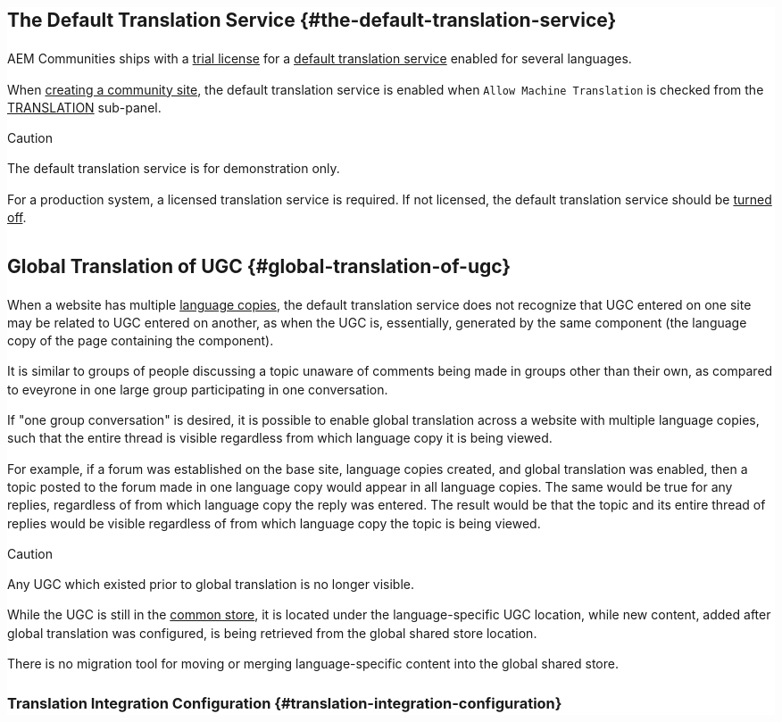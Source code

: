 ## The Default Translation Service {#the-default-translation-service}

AEM Communities ships with a [trial license](../../sites/administering/using/tc-msconf.md#microsofttranslatortriallicense) for a [default translation service](../../sites/administering/using/tc-msconf.md) enabled for several languages.

When [creating a community site](../../communities/using/sites-console.md), the default translation service is enabled when `Allow Machine Translation` is checked from the [TRANSLATION](../../communities/using/sites-console.md#translation) sub-panel.

>[!CAUTION]
>
>The default translation service is for demonstration only.
>
>For a production system, a licensed translation service is required. If not licensed, the default translation service should be [turned off](../../sites/administering/using/tc-msconf.md#turningofftranslation).

## Global Translation of UGC {#global-translation-of-ugc}

When a website has multiple [language copies](../../sites/administering/using/tc-prep.md), the default translation service does not recognize that UGC entered on one site may be related to UGC entered on another, as when the UGC is, essentially, generated by the same component (the language copy of the page containing the component).

It is similar to groups of people discussing a topic unaware of comments being made in groups other than their own, as compared to eveyrone in one large group participating in one conversation.

If "one group conversation" is desired, it is possible to enable global translation across a website with multiple language copies, such that the entire thread is visible regardless from which language copy it is being viewed.

For example, if a forum was established on the base site, language copies created, and global translation was enabled, then a topic posted to the forum made in one language copy would appear in all language copies. The same would be true for any replies, regardless of from which language copy the reply was entered. The result would be that the topic and its entire thread of replies would be visible regardless of from which language copy the topic is being viewed.

>[!CAUTION]
>
>Any UGC which existed prior to global translation is no longer visible.
>
>While the UGC is still in the [common store](../../communities/using/working-with-srp.md), it is located under the language-specific UGC location, while new content, added after global translation was configured, is being retrieved from the global shared store location. 
>
>There is no migration tool for moving or merging language-specific content into the global shared store.

### Translation Integration Configuration {#translation-integration-configuration}
